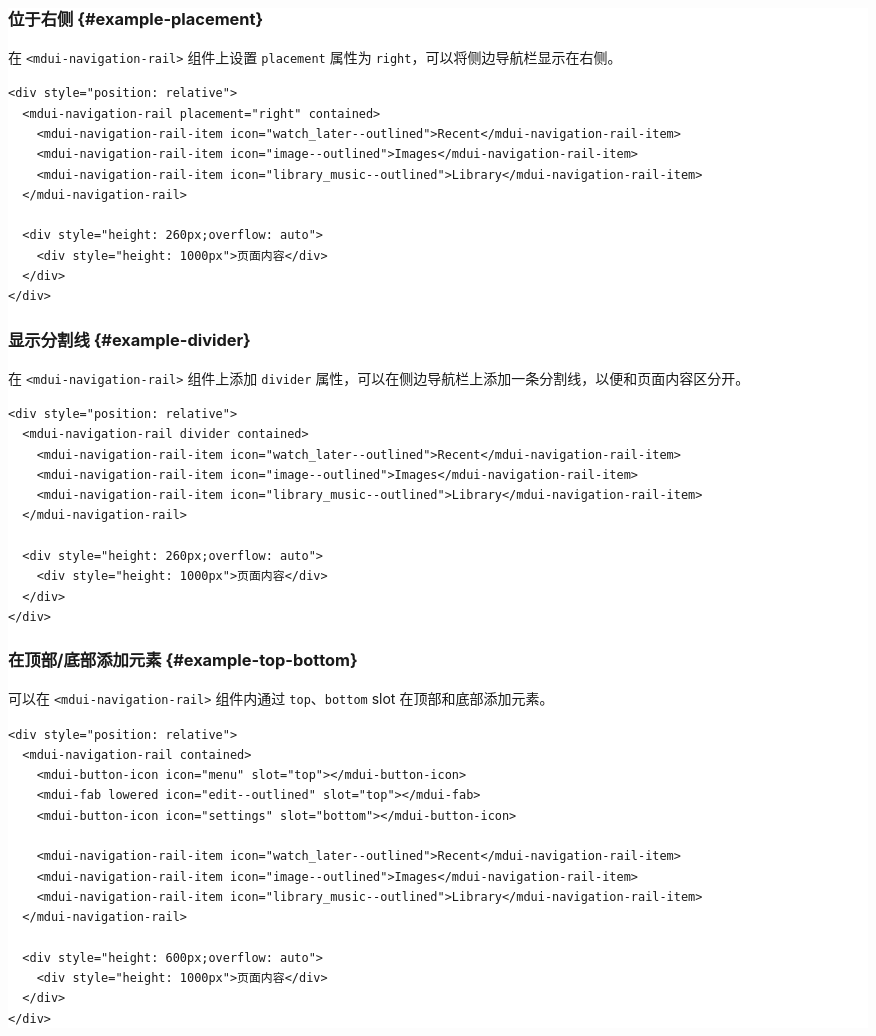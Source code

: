 ### 位于右侧 {#example-placement}

在 `<mdui-navigation-rail>` 组件上设置 `placement` 属性为 `right`，可以将侧边导航栏显示在右侧。

```html,example,expandable,playgroundId=322
<div style="position: relative">
  <mdui-navigation-rail placement="right" contained>
    <mdui-navigation-rail-item icon="watch_later--outlined">Recent</mdui-navigation-rail-item>
    <mdui-navigation-rail-item icon="image--outlined">Images</mdui-navigation-rail-item>
    <mdui-navigation-rail-item icon="library_music--outlined">Library</mdui-navigation-rail-item>
  </mdui-navigation-rail>

  <div style="height: 260px;overflow: auto">
    <div style="height: 1000px">页面内容</div>
  </div>
</div>
```

### 显示分割线 {#example-divider}

在 `<mdui-navigation-rail>` 组件上添加 `divider` 属性，可以在侧边导航栏上添加一条分割线，以便和页面内容区分开。

```html,example,expandable,playgroundId=323
<div style="position: relative">
  <mdui-navigation-rail divider contained>
    <mdui-navigation-rail-item icon="watch_later--outlined">Recent</mdui-navigation-rail-item>
    <mdui-navigation-rail-item icon="image--outlined">Images</mdui-navigation-rail-item>
    <mdui-navigation-rail-item icon="library_music--outlined">Library</mdui-navigation-rail-item>
  </mdui-navigation-rail>

  <div style="height: 260px;overflow: auto">
    <div style="height: 1000px">页面内容</div>
  </div>
</div>
```

### 在顶部/底部添加元素 {#example-top-bottom}

可以在 `<mdui-navigation-rail>` 组件内通过 `top`、`bottom` slot 在顶部和底部添加元素。

```html,example,expandable,playgroundId=324
<div style="position: relative">
  <mdui-navigation-rail contained>
    <mdui-button-icon icon="menu" slot="top"></mdui-button-icon>
    <mdui-fab lowered icon="edit--outlined" slot="top"></mdui-fab>
    <mdui-button-icon icon="settings" slot="bottom"></mdui-button-icon>

    <mdui-navigation-rail-item icon="watch_later--outlined">Recent</mdui-navigation-rail-item>
    <mdui-navigation-rail-item icon="image--outlined">Images</mdui-navigation-rail-item>
    <mdui-navigation-rail-item icon="library_music--outlined">Library</mdui-navigation-rail-item>
  </mdui-navigation-rail>

  <div style="height: 600px;overflow: auto">
    <div style="height: 1000px">页面内容</div>
  </div>
</div>
```
